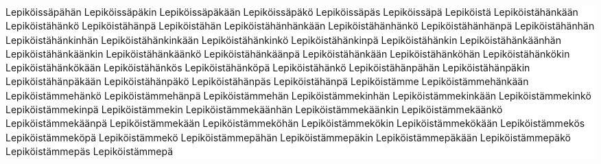 Lepiköissäpähän
Lepiköissäpäkin
Lepiköissäpäkään
Lepiköissäpäkö
Lepiköissäpäs
Lepiköissäpä
Lepiköistä
Lepiköistähänkään
Lepiköistähänkö
Lepiköistähänpä
Lepiköistähän
Lepiköistähänhänkään
Lepiköistähänhänkö
Lepiköistähänhänpä
Lepiköistähänhän
Lepiköistähänkinhän
Lepiköistähänkinkään
Lepiköistähänkinkö
Lepiköistähänkinpä
Lepiköistähänkin
Lepiköistähänkäänhän
Lepiköistähänkäänkin
Lepiköistähänkäänkö
Lepiköistähänkäänpä
Lepiköistähänkään
Lepiköistähänköhän
Lepiköistähänkökin
Lepiköistähänkökään
Lepiköistähänkös
Lepiköistähänköpä
Lepiköistähänkö
Lepiköistähänpähän
Lepiköistähänpäkin
Lepiköistähänpäkään
Lepiköistähänpäkö
Lepiköistähänpäs
Lepiköistähänpä
Lepiköistämme
Lepiköistämmehänkään
Lepiköistämmehänkö
Lepiköistämmehänpä
Lepiköistämmehän
Lepiköistämmekinhän
Lepiköistämmekinkään
Lepiköistämmekinkö
Lepiköistämmekinpä
Lepiköistämmekin
Lepiköistämmekäänhän
Lepiköistämmekäänkin
Lepiköistämmekäänkö
Lepiköistämmekäänpä
Lepiköistämmekään
Lepiköistämmeköhän
Lepiköistämmekökin
Lepiköistämmekökään
Lepiköistämmekös
Lepiköistämmeköpä
Lepiköistämmekö
Lepiköistämmepähän
Lepiköistämmepäkin
Lepiköistämmepäkään
Lepiköistämmepäkö
Lepiköistämmepäs
Lepiköistämmepä